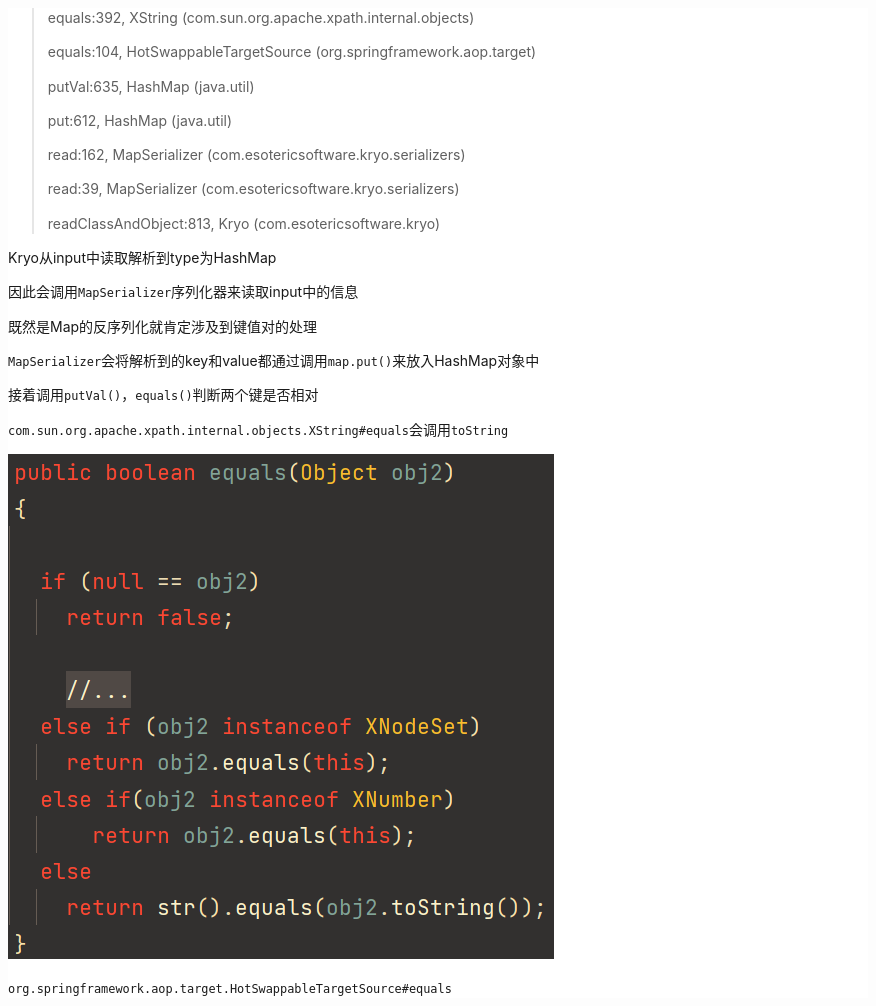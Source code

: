 > equals:392, XString (com.sun.org.apache.xpath.internal.objects)
>
> equals:104, HotSwappableTargetSource (org.springframework.aop.target)
>
> putVal:635, HashMap (java.util)
>
> put:612, HashMap (java.util)
>
> read:162, MapSerializer (com.esotericsoftware.kryo.serializers)
>
> read:39, MapSerializer (com.esotericsoftware.kryo.serializers)
>
> readClassAndObject:813, Kryo (com.esotericsoftware.kryo)

Kryo从input中读取解析到type为HashMap

因此会调用`MapSerializer`序列化器来读取input中的信息

既然是Map的反序列化就肯定涉及到键值对的处理

`MapSerializer`会将解析到的key和value都通过调用`map.put()`来放入HashMap对象中

接着调用`putVal()`，`equals()`判断两个键是否相对

`com.sun.org.apache.xpath.internal.objects.XString#equals`会调用`toString`

![image-20230622125024956](../.gitbook/assets/image-20230622125024956.png)

`org.springframework.aop.target.HotSwappableTargetSource#equals`
